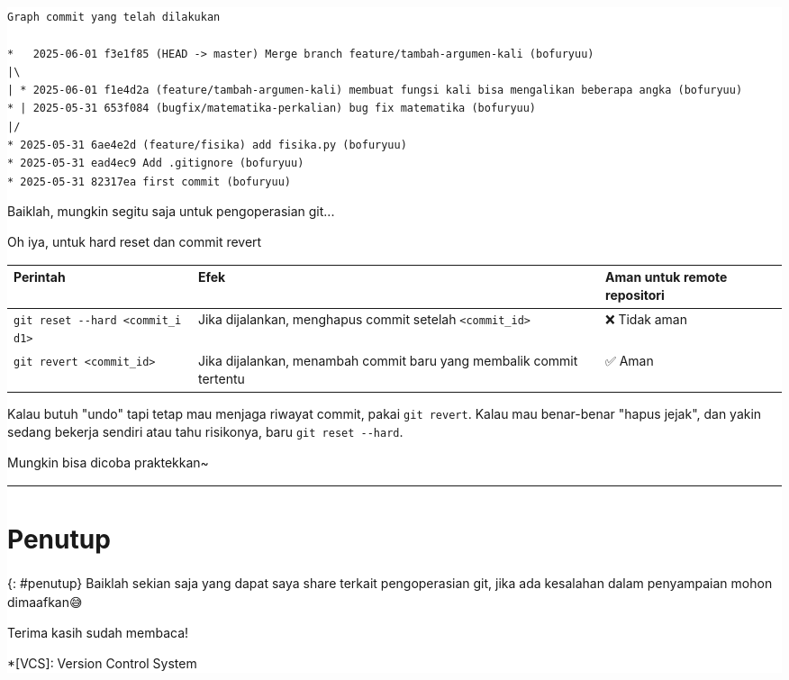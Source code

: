 ```
Graph commit yang telah dilakukan

*   2025-06-01 f3e1f85 (HEAD -> master) Merge branch feature/tambah-argumen-kali (bofuryuu)
|\  
| * 2025-06-01 f1e4d2a (feature/tambah-argumen-kali) membuat fungsi kali bisa mengalikan beberapa angka (bofuryuu)
* | 2025-05-31 653f084 (bugfix/matematika-perkalian) bug fix matematika (bofuryuu)
|/  
* 2025-05-31 6ae4e2d (feature/fisika) add fisika.py (bofuryuu)
* 2025-05-31 ead4ec9 Add .gitignore (bofuryuu)
* 2025-05-31 82317ea first commit (bofuryuu)
```

Baiklah, mungkin segitu saja untuk pengoperasian git... 

Oh iya, untuk hard reset dan commit revert

| Perintah | Efek | Aman untuk remote repositori |
|:---|:---|:---|
|`git reset --hard <commit_id1>`| Jika dijalankan, menghapus commit setelah `<commit_id>`| ❌ Tidak aman|
|`git revert <commit_id>`|Jika dijalankan, menambah commit baru yang membalik commit tertentu|✅ Aman|

Kalau butuh "undo" tapi tetap mau menjaga riwayat commit, pakai `git revert`. Kalau mau benar-benar "hapus jejak", dan yakin sedang bekerja sendiri atau tahu risikonya, baru `git reset --hard`.

Mungkin bisa dicoba praktekkan~

---

# Penutup
{: #penutup}
Baiklah sekian saja yang dapat saya share terkait pengoperasian git, jika ada kesalahan dalam penyampaian mohon dimaafkan😅

Terima kasih sudah membaca!

*[VCS]: Version Control System
